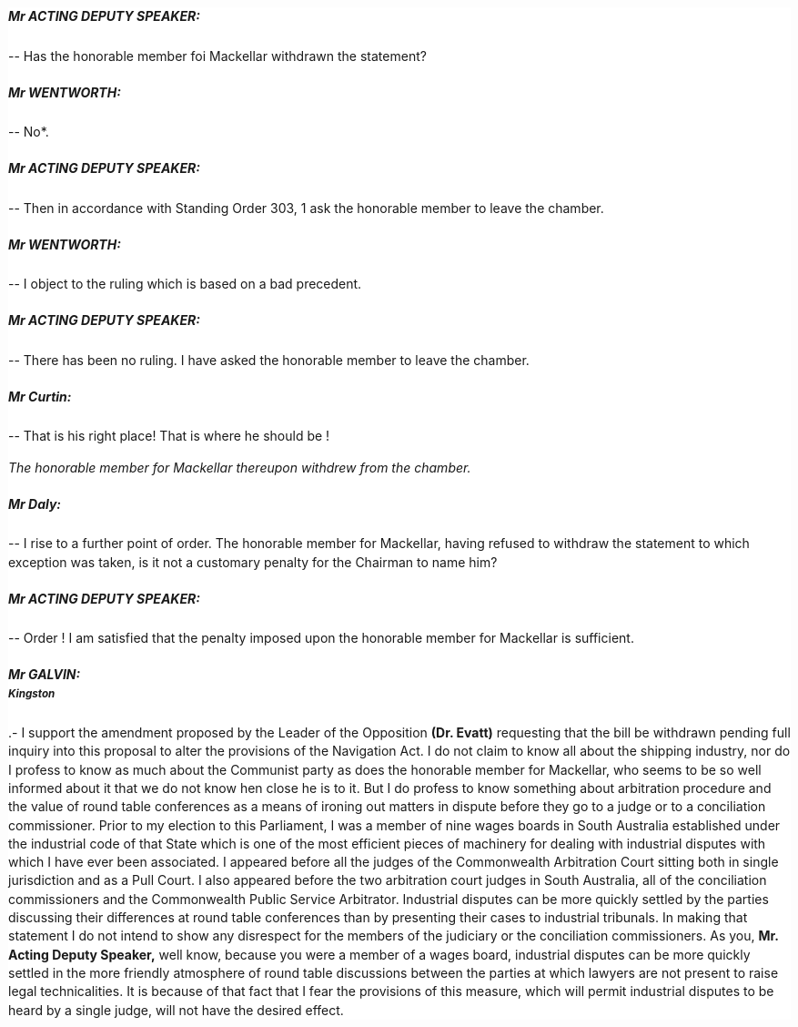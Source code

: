 ##### Mr ACTING DEPUTY SPEAKER:

-- Has the honorable member foi Mackellar withdrawn the statement? 

##### Mr WENTWORTH:

-- No*. 

##### Mr ACTING DEPUTY SPEAKER:

-- Then in accordance with Standing Order 303, 1 ask the honorable member to leave the chamber. 

##### Mr WENTWORTH:

-- I object to the ruling which is based on a bad precedent. 

##### Mr ACTING DEPUTY SPEAKER:

-- There has been no ruling. I have asked the honorable member to leave the chamber. 

##### Mr Curtin:

-- That is his right place! That is where he should be ! 


 *The honorable member for Mackellar thereupon withdrew from the chamber.* 


##### Mr Daly:

-- I rise to a further point of order. The honorable member for Mackellar, having refused to withdraw the statement to which exception was taken, is it not a customary penalty for the  Chairman  to name him? 

##### Mr ACTING DEPUTY SPEAKER:

-- Order ! I am satisfied that the penalty imposed upon the honorable member for Mackellar is sufficient. 

##### Mr GALVIN:<br><small class="text-muted">Kingston</small>

.- I support the amendment proposed by the Leader of the Opposition  **(Dr. Evatt)**  requesting that the bill be withdrawn pending full inquiry into this proposal to alter the provisions of the Navigation Act. I do not claim to know all about the shipping industry, nor do I profess to know as much about the Communist party as does the honorable member for Mackellar, who seems to be so well informed about it that we do not know hen close he is to it. But I do profess to know something about arbitration procedure and the value of round table conferences as a means of ironing out matters in dispute before they go to a judge or to a conciliation commissioner. Prior to my election to this Parliament, I was a member of nine wages boards in South Australia established under the industrial code of that State which is one of the most efficient pieces of machinery for dealing with industrial disputes with which I have ever been associated. I appeared before all the judges of the Commonwealth Arbitration Court sitting both in single jurisdiction and as a Pull Court. I also appeared before the two arbitration court judges in South Australia, all of the conciliation commissioners and the Commonwealth Public Service Arbitrator. Industrial disputes can be more quickly settled by the parties discussing their differences at round table conferences than by presenting their cases to industrial tribunals. In making that statement I do not intend to show any disrespect for the members of the judiciary or the conciliation commissioners. As you,  **Mr. Acting Deputy Speaker,**  well know, because you were a member of a wages board, industrial disputes can be more quickly settled in the more friendly atmosphere of round table discussions between the parties at which lawyers are not present to raise legal technicalities. It is because of that fact that I fear the provisions of this measure, which will permit industrial disputes to be heard by a single judge, will not have the desired effect. 
